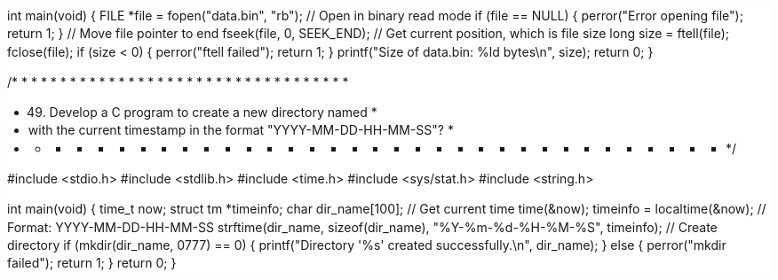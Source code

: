 int main(void)
{
  FILE *file = fopen("data.bin", "rb");  // Open in binary read mode
  if (file == NULL) 
  {
    perror("Error opening file");
    return 1;
  }
  // Move file pointer to end
  fseek(file, 0, SEEK_END);
  // Get current position, which is file size
  long size = ftell(file);
  fclose(file);
  if (size < 0) 
  {
    perror("ftell failed");
    return 1;
  }
  printf("Size of data.bin: %ld bytes\n", size);
  return 0;
}

/* * * * * * * * * * * * * * * * * * * * * * * * * * * * * * * * * * *
 * 49. Develop a C program to create a new directory named           *
 * with the current timestamp in the format "YYYY-MM-DD-HH-MM-SS"?   *
 * * * * * * * * * * * * * * * * * * * * * * * * * * * * * * * * * * */ 

#include <stdio.h>
#include <stdlib.h>
#include <time.h>
#include <sys/stat.h>
#include <string.h>

int main(void) 
{
  time_t now;
  struct tm *timeinfo;
  char dir_name[100];
  // Get current time
  time(&now);
  timeinfo = localtime(&now);
  // Format: YYYY-MM-DD-HH-MM-SS
  strftime(dir_name, sizeof(dir_name), "%Y-%m-%d-%H-%M-%S", timeinfo);
  // Create directory
  if (mkdir(dir_name, 0777) == 0)
  {
    printf("Directory '%s' created successfully.\n", dir_name);
  }
  else
  {
    perror("mkdir failed");
    return 1;
  }
  return 0;
}
